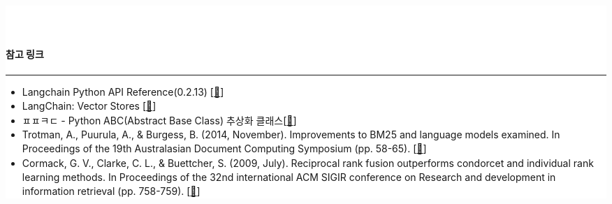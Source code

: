 <br>
<br>

#### 참고 링크

---
- Langchain Python API Reference(0.2.13) [[🔗](https://api.python.langchain.com/en/latest/langchain_api_reference.html)]
- LangChain: Vector Stores [[🔗](https://python.langchain.com/v0.1/docs/modules/data_connection/vectorstores/)]
- ㅍㅍㅋㄷ - Python ABC(Abstract Base Class) 추상화 클래스[[🔗](https://bluese05.tistory.com/61)]
- Trotman, A., Puurula, A., & Burgess, B. (2014, November). Improvements to BM25 and language models examined. In Proceedings of the 19th Australasian Document Computing Symposium (pp. 58-65).  [[🔗](http://www.cs.otago.ac.nz/homepages/andrew/papers/2014-2.pdf)]
- Cormack, G. V., Clarke, C. L., & Buettcher, S. (2009, July). Reciprocal rank fusion outperforms condorcet and individual rank learning methods. In Proceedings of the 32nd international ACM SIGIR conference on Research and development in information retrieval (pp. 758-759). [[🔗](https://plg.uwaterloo.ca/~gvcormac/cormacksigir09-rrf.pdf)]